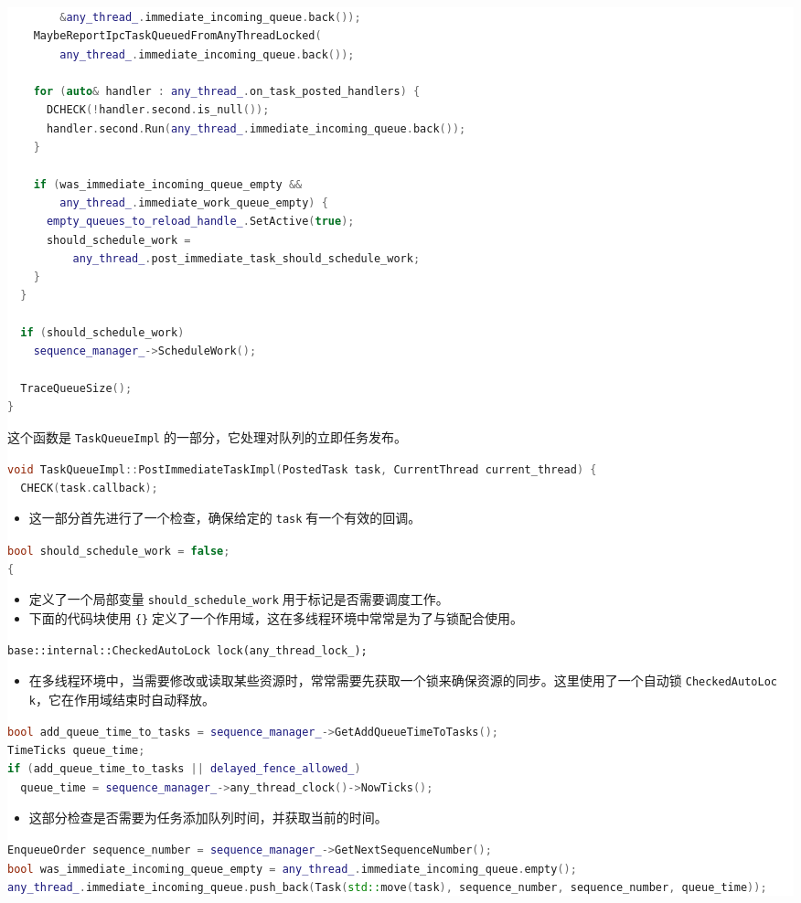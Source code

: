 ```c++
        &any_thread_.immediate_incoming_queue.back());
    MaybeReportIpcTaskQueuedFromAnyThreadLocked(
        any_thread_.immediate_incoming_queue.back());

    for (auto& handler : any_thread_.on_task_posted_handlers) {
      DCHECK(!handler.second.is_null());
      handler.second.Run(any_thread_.immediate_incoming_queue.back());
    }

    if (was_immediate_incoming_queue_empty &&
        any_thread_.immediate_work_queue_empty) {
      empty_queues_to_reload_handle_.SetActive(true);
      should_schedule_work =
          any_thread_.post_immediate_task_should_schedule_work;
    }
  }

  if (should_schedule_work)
    sequence_manager_->ScheduleWork();

  TraceQueueSize();
}
```

这个函数是 `TaskQueueImpl` 的一部分，它处理对队列的立即任务发布。

```c++
void TaskQueueImpl::PostImmediateTaskImpl(PostedTask task, CurrentThread current_thread) {
  CHECK(task.callback);
```

- 这一部分首先进行了一个检查，确保给定的 `task` 有一个有效的回调。

```c++
bool should_schedule_work = false;
{
```

- 定义了一个局部变量 `should_schedule_work` 用于标记是否需要调度工作。
- 下面的代码块使用 `{}` 定义了一个作用域，这在多线程环境中常常是为了与锁配合使用。

```
base::internal::CheckedAutoLock lock(any_thread_lock_);
```

- 在多线程环境中，当需要修改或读取某些资源时，常常需要先获取一个锁来确保资源的同步。这里使用了一个自动锁 `CheckedAutoLock`，它在作用域结束时自动释放。

```c++
bool add_queue_time_to_tasks = sequence_manager_->GetAddQueueTimeToTasks();
TimeTicks queue_time;
if (add_queue_time_to_tasks || delayed_fence_allowed_)
  queue_time = sequence_manager_->any_thread_clock()->NowTicks();
```

- 这部分检查是否需要为任务添加队列时间，并获取当前的时间。

```c++
EnqueueOrder sequence_number = sequence_manager_->GetNextSequenceNumber();
bool was_immediate_incoming_queue_empty = any_thread_.immediate_incoming_queue.empty();
any_thread_.immediate_incoming_queue.push_back(Task(std::move(task), sequence_number, sequence_number, queue_time));
```
